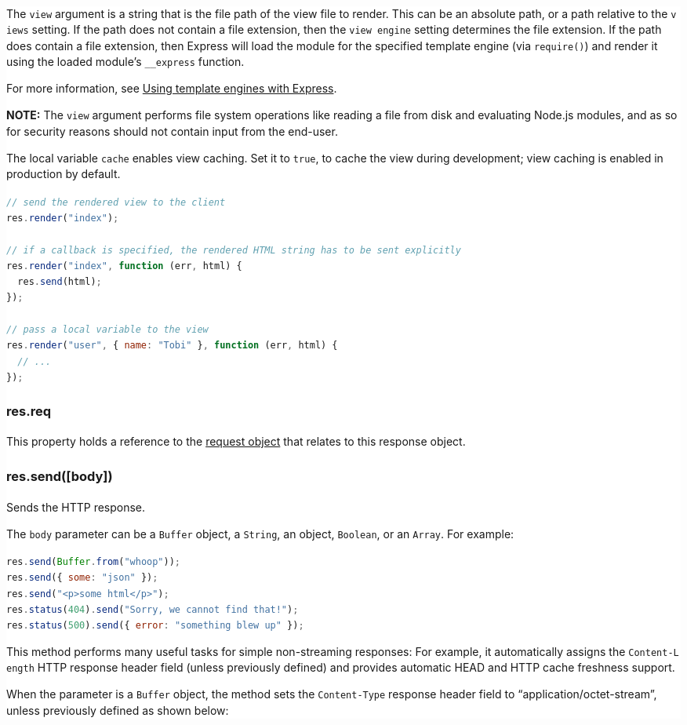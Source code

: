 The `view` argument is a string that is the file path of the view file to render. This can be an absolute path, or a path relative to the `views` setting. If the path does not contain a file extension, then the `view engine` setting determines the file extension. If the path does contain a file extension, then Express will load the module for the specified template engine (via `require()`) and render it using the loaded module’s `__express` function.

For more information, see [Using template engines with Express](https://expressjs.com/guide/using-template-engines.html).

**NOTE:** The `view` argument performs file system operations like reading a file from disk and evaluating Node.js modules, and as so for security reasons should not contain input from the end-user.

The local variable `cache` enables view caching. Set it to `true`, to cache the view during development; view caching is enabled in production by default.

```js
// send the rendered view to the client
res.render("index");

// if a callback is specified, the rendered HTML string has to be sent explicitly
res.render("index", function (err, html) {
  res.send(html);
});

// pass a local variable to the view
res.render("user", { name: "Tobi" }, function (err, html) {
  // ...
});
```

### res.req

This property holds a reference to the [request object](https://expressjs.com/en/4x/api.html#req) that relates to this response object.

### res.send(\[body\])

Sends the HTTP response.

The `body` parameter can be a `Buffer` object, a `String`, an object, `Boolean`, or an `Array`. For example:

```js
res.send(Buffer.from("whoop"));
res.send({ some: "json" });
res.send("<p>some html</p>");
res.status(404).send("Sorry, we cannot find that!");
res.status(500).send({ error: "something blew up" });
```

This method performs many useful tasks for simple non-streaming responses: For example, it automatically assigns the `Content-Length` HTTP response header field (unless previously defined) and provides automatic HEAD and HTTP cache freshness support.

When the parameter is a `Buffer` object, the method sets the `Content-Type` response header field to “application/octet-stream”, unless previously defined as shown below:
